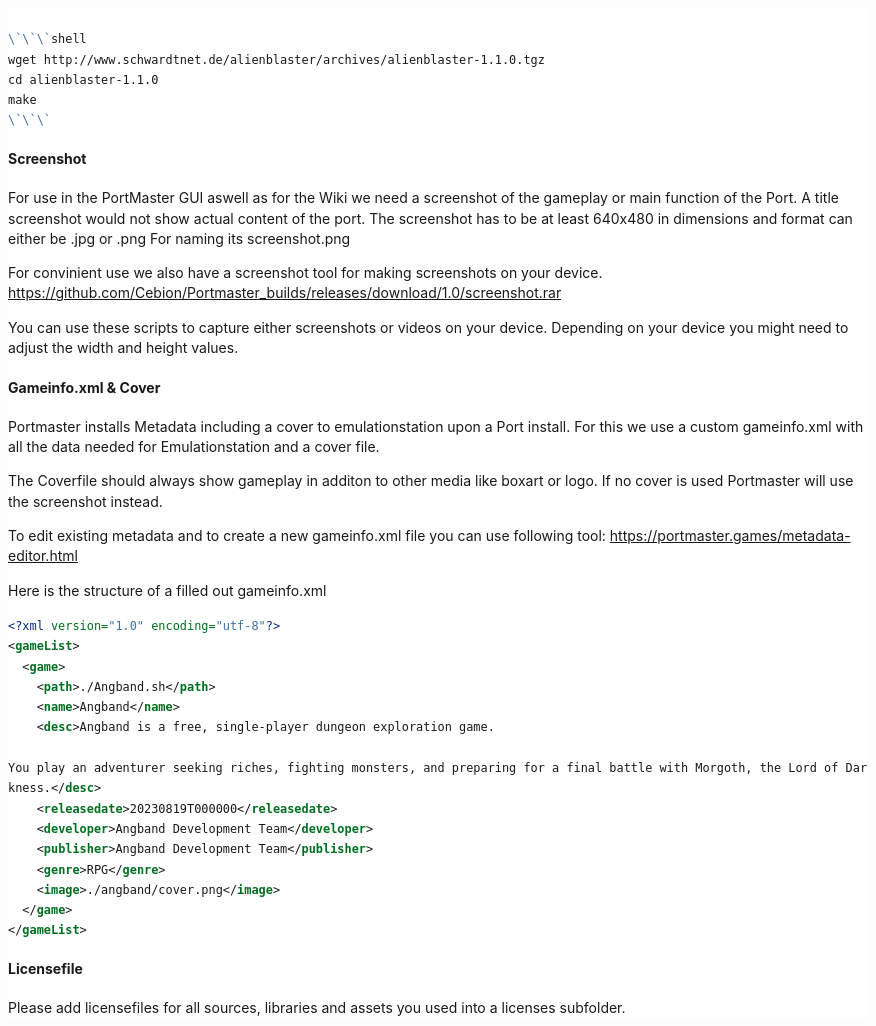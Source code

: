```markdown

\`\`\`shell
wget http://www.schwardtnet.de/alienblaster/archives/alienblaster-1.1.0.tgz
cd alienblaster-1.1.0
make
\`\`\`
```

#### Screenshot
For use in the PortMaster GUI aswell as for the Wiki we need a screenshot of the gameplay or main function of the Port.
A title screenshot would not show actual content of the port.
The screenshot has to be at least 640x480 in dimensions and format can either be .jpg or .png
For naming its screenshot.png

For convinient use we also have a screenshot tool for making screenshots on your device.
https://github.com/Cebion/Portmaster_builds/releases/download/1.0/screenshot.rar

You can use these scripts to capture either screenshots or videos on your device. Depending on your device you might need to adjust the width and height values.

#### Gameinfo.xml & Cover

Portmaster installs Metadata including a cover to emulationstation upon a Port install.
For this we use a custom gameinfo.xml with all the data needed for Emulationstation and a cover file.

The Coverfile should always show gameplay in additon to other media like boxart or logo.
If no cover is used Portmaster will use the screenshot instead.

To edit existing metadata and to create a new gameinfo.xml file you can use following tool:
https://portmaster.games/metadata-editor.html

Here is the structure of a filled out gameinfo.xml

```xml
<?xml version="1.0" encoding="utf-8"?>
<gameList>
  <game>
    <path>./Angband.sh</path>
    <name>Angband</name>
    <desc>Angband is a free, single-player dungeon exploration game.

You play an adventurer seeking riches, fighting monsters, and preparing for a final battle with Morgoth, the Lord of Darkness.</desc>
    <releasedate>20230819T000000</releasedate>
    <developer>Angband Development Team</developer>
    <publisher>Angband Development Team</publisher>
    <genre>RPG</genre>
    <image>./angband/cover.png</image>
  </game>
</gameList>
```
  
#### Licensefile 
Please add licensefiles for all sources, libraries and assets you used into a licenses subfolder.
